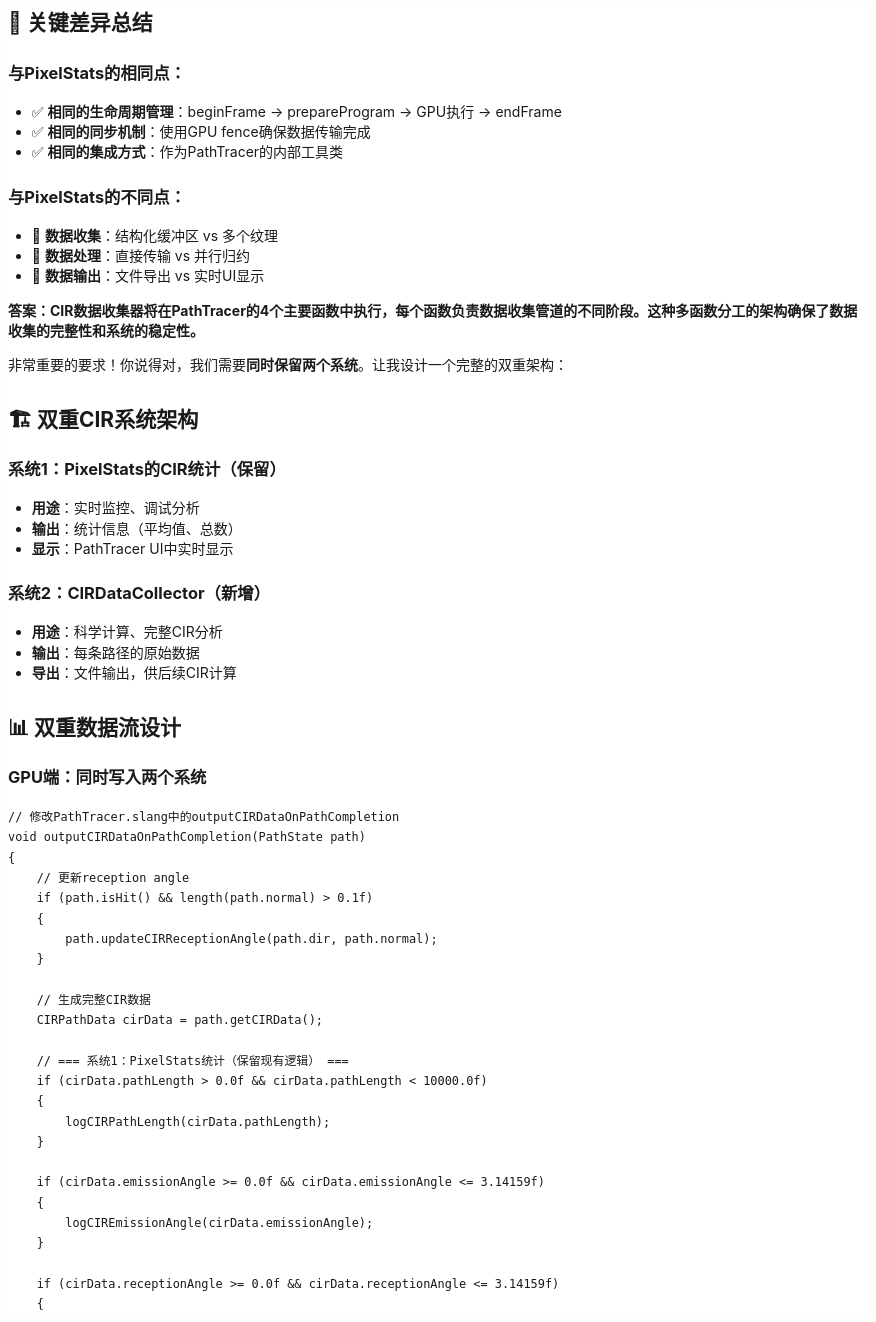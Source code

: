 ## 🎯 **关键差异总结**

### **与PixelStats的相同点**：

- ✅ **相同的生命周期管理**：beginFrame → prepareProgram → GPU执行 → endFrame
- ✅ **相同的同步机制**：使用GPU fence确保数据传输完成
- ✅ **相同的集成方式**：作为PathTracer的内部工具类

### **与PixelStats的不同点**：

- 🔄 **数据收集**：结构化缓冲区 vs 多个纹理
- 🔄 **数据处理**：直接传输 vs 并行归约
- 🔄 **数据输出**：文件导出 vs 实时UI显示

**答案：CIR数据收集器将在PathTracer的4个主要函数中执行，每个函数负责数据收集管道的不同阶段。这种多函数分工的架构确保了数据收集的完整性和系统的稳定性。**



非常重要的要求！你说得对，我们需要**同时保留两个系统**。让我设计一个完整的双重架构：

## 🏗️ **双重CIR系统架构**

### **系统1：PixelStats的CIR统计（保留）**

- **用途**：实时监控、调试分析
- **输出**：统计信息（平均值、总数）
- **显示**：PathTracer UI中实时显示

### **系统2：CIRDataCollector（新增）**

- **用途**：科学计算、完整CIR分析
- **输出**：每条路径的原始数据
- **导出**：文件输出，供后续CIR计算

## 📊 **双重数据流设计**

### **GPU端：同时写入两个系统**

```slang
// 修改PathTracer.slang中的outputCIRDataOnPathCompletion
void outputCIRDataOnPathCompletion(PathState path)
{
    // 更新reception angle
    if (path.isHit() && length(path.normal) > 0.1f)
    {
        path.updateCIRReceptionAngle(path.dir, path.normal);
    }
  
    // 生成完整CIR数据
    CIRPathData cirData = path.getCIRData();
  
    // === 系统1：PixelStats统计（保留现有逻辑） ===
    if (cirData.pathLength > 0.0f && cirData.pathLength < 10000.0f)
    {
        logCIRPathLength(cirData.pathLength);
    }
  
    if (cirData.emissionAngle >= 0.0f && cirData.emissionAngle <= 3.14159f)
    {
        logCIREmissionAngle(cirData.emissionAngle);
    }
  
    if (cirData.receptionAngle >= 0.0f && cirData.receptionAngle <= 3.14159f)
    {
```